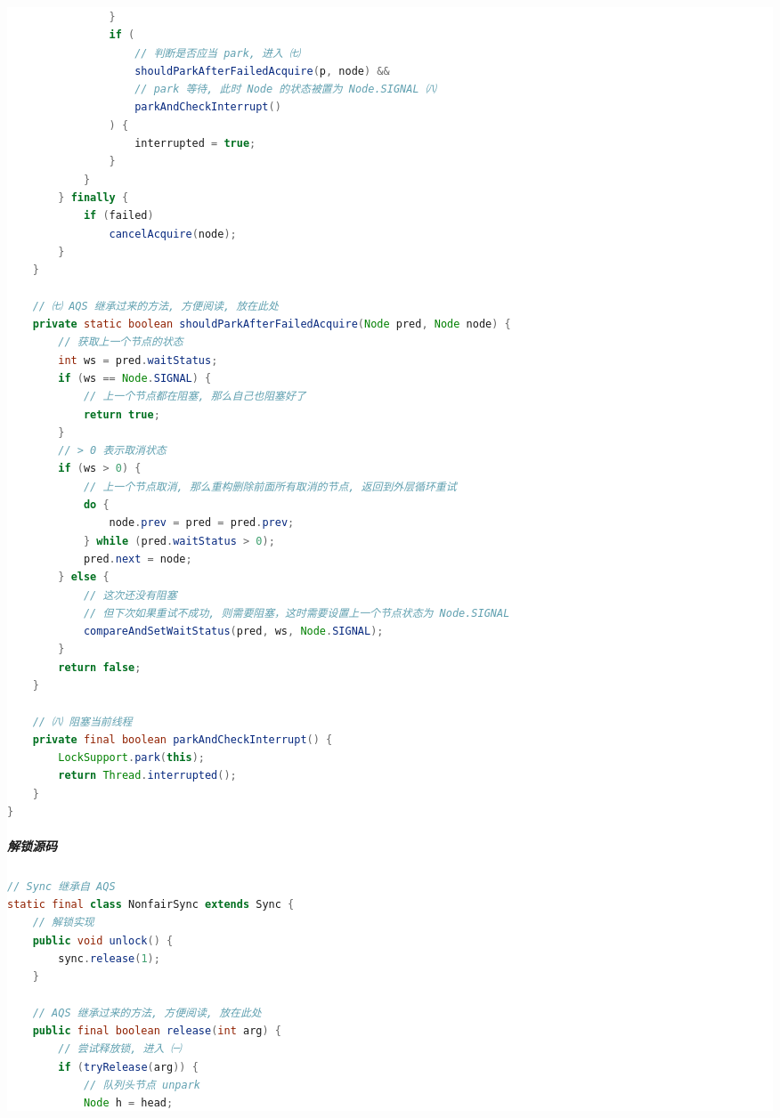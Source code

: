 ```java
                }
                if (
                    // 判断是否应当 park, 进入 ㈦
                    shouldParkAfterFailedAcquire(p, node) &&
                    // park 等待, 此时 Node 的状态被置为 Node.SIGNAL ㈧
                    parkAndCheckInterrupt()
                ) {
                    interrupted = true;
                }
            }
        } finally {
            if (failed)
                cancelAcquire(node);
        }
    }

    // ㈦ AQS 继承过来的方法, 方便阅读, 放在此处
    private static boolean shouldParkAfterFailedAcquire(Node pred, Node node) {
        // 获取上一个节点的状态
        int ws = pred.waitStatus;
        if (ws == Node.SIGNAL) {
            // 上一个节点都在阻塞, 那么自己也阻塞好了
            return true;
        }
        // > 0 表示取消状态
        if (ws > 0) {
            // 上一个节点取消, 那么重构删除前面所有取消的节点, 返回到外层循环重试
            do {
                node.prev = pred = pred.prev;
            } while (pred.waitStatus > 0);
            pred.next = node;
        } else {
            // 这次还没有阻塞
            // 但下次如果重试不成功, 则需要阻塞，这时需要设置上一个节点状态为 Node.SIGNAL
            compareAndSetWaitStatus(pred, ws, Node.SIGNAL);
        }
        return false;
    }

    // ㈧ 阻塞当前线程
    private final boolean parkAndCheckInterrupt() {
        LockSupport.park(this);
        return Thread.interrupted();
    }
}
```

##### 解锁源码



```java
// Sync 继承自 AQS
static final class NonfairSync extends Sync {
    // 解锁实现
    public void unlock() {
        sync.release(1);
    }

    // AQS 继承过来的方法, 方便阅读, 放在此处
    public final boolean release(int arg) {
        // 尝试释放锁, 进入 ㈠
        if (tryRelease(arg)) {
            // 队列头节点 unpark
            Node h = head;
```